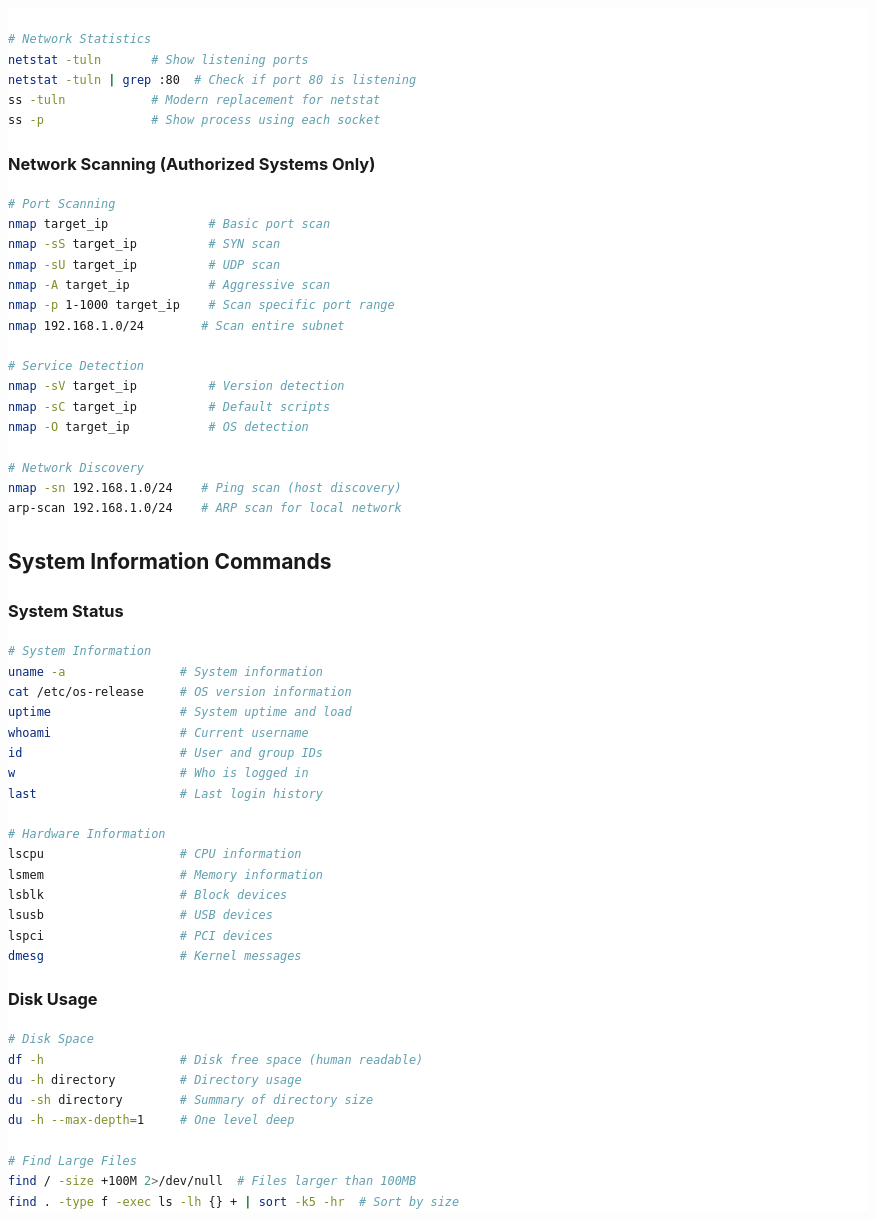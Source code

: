 ```bash

# Network Statistics
netstat -tuln       # Show listening ports
netstat -tuln | grep :80  # Check if port 80 is listening
ss -tuln            # Modern replacement for netstat
ss -p               # Show process using each socket
```

### Network Scanning (Authorized Systems Only)
```bash
# Port Scanning
nmap target_ip              # Basic port scan
nmap -sS target_ip          # SYN scan
nmap -sU target_ip          # UDP scan
nmap -A target_ip           # Aggressive scan
nmap -p 1-1000 target_ip    # Scan specific port range
nmap 192.168.1.0/24        # Scan entire subnet

# Service Detection
nmap -sV target_ip          # Version detection
nmap -sC target_ip          # Default scripts
nmap -O target_ip           # OS detection

# Network Discovery
nmap -sn 192.168.1.0/24    # Ping scan (host discovery)
arp-scan 192.168.1.0/24    # ARP scan for local network
```

## System Information Commands

### System Status
```bash
# System Information
uname -a                # System information
cat /etc/os-release     # OS version information
uptime                  # System uptime and load
whoami                  # Current username
id                      # User and group IDs
w                       # Who is logged in
last                    # Last login history

# Hardware Information
lscpu                   # CPU information
lsmem                   # Memory information
lsblk                   # Block devices
lsusb                   # USB devices
lspci                   # PCI devices
dmesg                   # Kernel messages
```

### Disk Usage
```bash
# Disk Space
df -h                   # Disk free space (human readable)
du -h directory         # Directory usage
du -sh directory        # Summary of directory size
du -h --max-depth=1     # One level deep

# Find Large Files
find / -size +100M 2>/dev/null  # Files larger than 100MB
find . -type f -exec ls -lh {} + | sort -k5 -hr  # Sort by size
```
